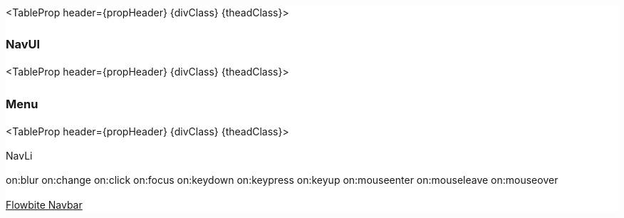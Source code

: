 <TableProp header={propHeader} {divClass} {theadClass}>
  <TableDefaultRow items={items3} rowState='hover' />
</TableProp>

<h3 class='text-xl w-full dark:text-white py-4'>NavUl</h3>

<TableProp header={propHeader} {divClass} {theadClass}>
  <TableDefaultRow items={items4} rowState='hover' />
</TableProp>

<h3 class='text-xl w-full dark:text-white py-4'>Menu</h3>

<TableProp header={propHeader} {divClass} {theadClass}>
  <TableDefaultRow items={items6} rowState='hover' />
</TableProp>

<Htwo label="Forwarded Events" />

<Heading tag="h3" customSize="text-xl font-semibold" class="mb-4">NavLi</Heading>

<div class="flex flex-wrap gap-2">
<Badge large={true}>on:blur</Badge>
<Badge large={true}>on:change</Badge>
<Badge large={true}>on:click</Badge>
<Badge large={true}>on:focus</Badge>
<Badge large={true}>on:keydown</Badge>
<Badge large={true}>on:keypress</Badge>
<Badge large={true}>on:keyup</Badge>
<Badge large={true}>on:mouseenter</Badge>
<Badge large={true}>on:mouseleave</Badge>
<Badge large={true}>on:mouseover</Badge>
</div>


<Htwo label="References" />

<P>
  <A href="https://flowbite.com/docs/components/navbar/" target="_blank" rel="noreferrer" class="link"
    >Flowbite Navbar</A
  >
</P>
